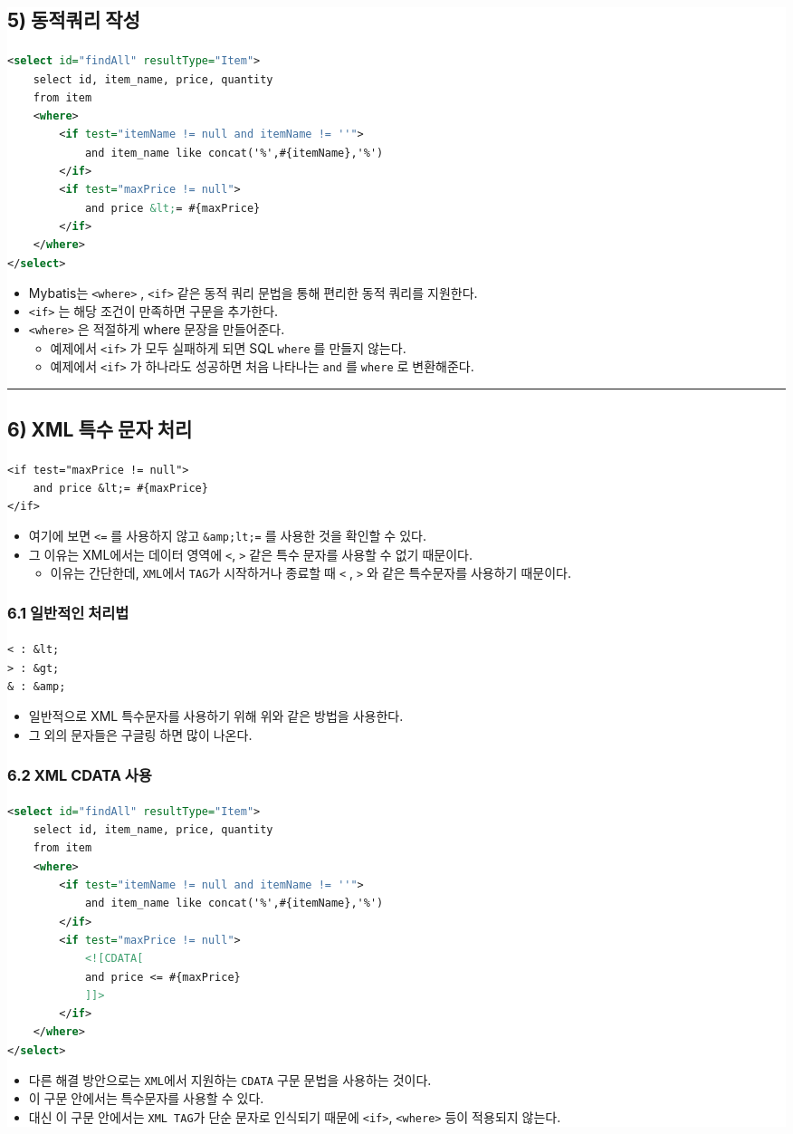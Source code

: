 
## 5) 동적쿼리 작성
```xml
<select id="findAll" resultType="Item">
    select id, item_name, price, quantity
    from item
    <where>
        <if test="itemName != null and itemName != ''">
            and item_name like concat('%',#{itemName},'%')
        </if>
        <if test="maxPrice != null">
            and price &lt;= #{maxPrice}
        </if>
    </where>
</select>
```
- Mybatis는 `<where>` , `<if>` 같은 동적 쿼리 문법을 통해 편리한 동적 쿼리를 지원한다.
- `<if>` 는 해당 조건이 만족하면 구문을 추가한다.
- `<where>` 은 적절하게 where 문장을 만들어준다.
  - 예제에서 `<if>` 가 모두 실패하게 되면 SQL `where` 를 만들지 않는다.
  - 예제에서 `<if>` 가 하나라도 성공하면 처음 나타나는 `and` 를 `where` 로 변환해준다.

---

## 6) XML 특수 문자 처리
```
<if test="maxPrice != null">
    and price &lt;= #{maxPrice}
</if>
```
- 여기에 보면 `<=` 를 사용하지 않고 `&amp;lt;=` 를 사용한 것을 확인할 수 있다.
- 그 이유는 XML에서는 데이터 영역에 `<`, `>` 같은 특수 문자를 사용할 수 없기 때문이다.
  - 이유는 간단한데, `XML`에서 `TAG`가 시작하거나 종료할 때 `<` , `>` 와 같은 특수문자를 사용하기 때문이다.

### 6.1 일반적인 처리법
```
< : &lt;
> : &gt;
& : &amp;
```
- 일반적으로 XML 특수문자를 사용하기 위해 위와 같은 방법을 사용한다.
- 그 외의 문자들은 구글링 하면 많이 나온다.

### 6.2 XML CDATA 사용
```xml
<select id="findAll" resultType="Item">
    select id, item_name, price, quantity
    from item
    <where>
        <if test="itemName != null and itemName != ''">
            and item_name like concat('%',#{itemName},'%')
        </if>
        <if test="maxPrice != null">
            <![CDATA[
            and price <= #{maxPrice}
            ]]>
        </if>
    </where>
</select>
```
- 다른 해결 방안으로는 `XML`에서 지원하는 `CDATA` 구문 문법을 사용하는 것이다.
- 이 구문 안에서는 특수문자를 사용할 수 있다.
- 대신 이 구문 안에서는 `XML TAG`가 단순 문자로 인식되기 때문에 `<if>`, `<where>` 등이 적용되지 않는다.
